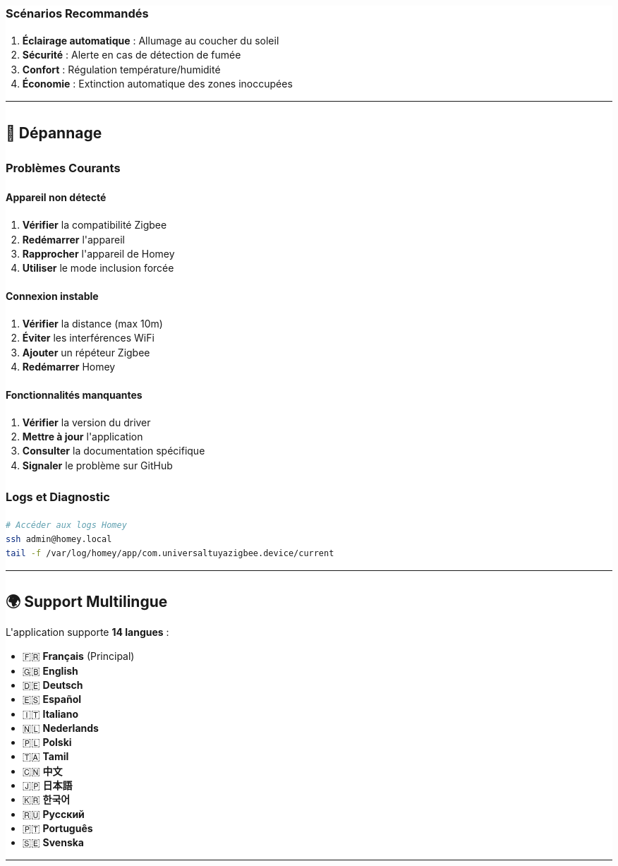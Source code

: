 ### **Scénarios Recommandés**
1. **Éclairage automatique** : Allumage au coucher du soleil
2. **Sécurité** : Alerte en cas de détection de fumée
3. **Confort** : Régulation température/humidité
4. **Économie** : Extinction automatique des zones inoccupées

---

## 🔧 **Dépannage**

### **Problèmes Courants**

#### **Appareil non détecté**
1. **Vérifier** la compatibilité Zigbee
2. **Redémarrer** l'appareil
3. **Rapprocher** l'appareil de Homey
4. **Utiliser** le mode inclusion forcée

#### **Connexion instable**
1. **Vérifier** la distance (max 10m)
2. **Éviter** les interférences WiFi
3. **Ajouter** un répéteur Zigbee
4. **Redémarrer** Homey

#### **Fonctionnalités manquantes**
1. **Vérifier** la version du driver
2. **Mettre à jour** l'application
3. **Consulter** la documentation spécifique
4. **Signaler** le problème sur GitHub

### **Logs et Diagnostic**
```bash
# Accéder aux logs Homey
ssh admin@homey.local
tail -f /var/log/homey/app/com.universaltuyazigbee.device/current
```

---

## 🌍 **Support Multilingue**

L'application supporte **14 langues** :
- 🇫🇷 **Français** (Principal)
- 🇬🇧 **English**
- 🇩🇪 **Deutsch**
- 🇪🇸 **Español**
- 🇮🇹 **Italiano**
- 🇳🇱 **Nederlands**
- 🇵🇱 **Polski**
- 🇹🇦 **Tamil**
- 🇨🇳 **中文**
- 🇯🇵 **日本語**
- 🇰🇷 **한국어**
- 🇷🇺 **Русский**
- 🇵🇹 **Português**
- 🇸🇪 **Svenska**

---